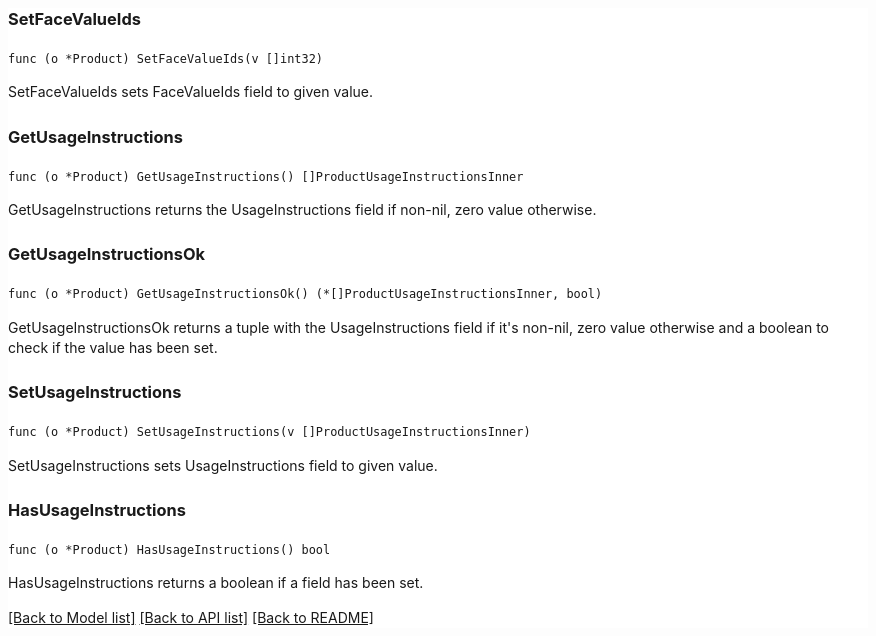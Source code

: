 ### SetFaceValueIds

`func (o *Product) SetFaceValueIds(v []int32)`

SetFaceValueIds sets FaceValueIds field to given value.


### GetUsageInstructions

`func (o *Product) GetUsageInstructions() []ProductUsageInstructionsInner`

GetUsageInstructions returns the UsageInstructions field if non-nil, zero value otherwise.

### GetUsageInstructionsOk

`func (o *Product) GetUsageInstructionsOk() (*[]ProductUsageInstructionsInner, bool)`

GetUsageInstructionsOk returns a tuple with the UsageInstructions field if it's non-nil, zero value otherwise
and a boolean to check if the value has been set.

### SetUsageInstructions

`func (o *Product) SetUsageInstructions(v []ProductUsageInstructionsInner)`

SetUsageInstructions sets UsageInstructions field to given value.

### HasUsageInstructions

`func (o *Product) HasUsageInstructions() bool`

HasUsageInstructions returns a boolean if a field has been set.


[[Back to Model list]](../README.md#documentation-for-models) [[Back to API list]](../README.md#documentation-for-api-endpoints) [[Back to README]](../README.md)



